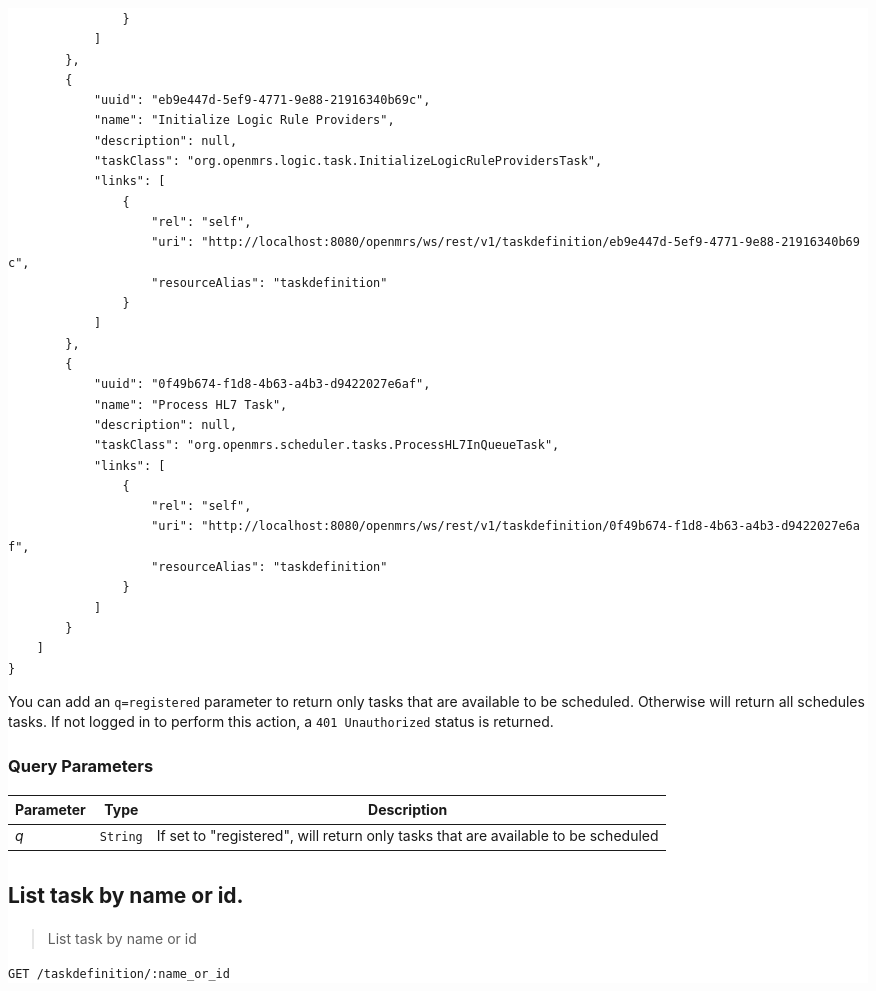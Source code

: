 ```response**
                }
            ]
        },
        {
            "uuid": "eb9e447d-5ef9-4771-9e88-21916340b69c",
            "name": "Initialize Logic Rule Providers",
            "description": null,
            "taskClass": "org.openmrs.logic.task.InitializeLogicRuleProvidersTask",
            "links": [
                {
                    "rel": "self",
                    "uri": "http://localhost:8080/openmrs/ws/rest/v1/taskdefinition/eb9e447d-5ef9-4771-9e88-21916340b69c",
                    "resourceAlias": "taskdefinition"
                }
            ]
        },
        {
            "uuid": "0f49b674-f1d8-4b63-a4b3-d9422027e6af",
            "name": "Process HL7 Task",
            "description": null,
            "taskClass": "org.openmrs.scheduler.tasks.ProcessHL7InQueueTask",
            "links": [
                {
                    "rel": "self",
                    "uri": "http://localhost:8080/openmrs/ws/rest/v1/taskdefinition/0f49b674-f1d8-4b63-a4b3-d9422027e6af",
                    "resourceAlias": "taskdefinition"
                }
            ]
        }
    ]
}
```

You can add an `q=registered` parameter to return only tasks that are available to be scheduled. Otherwise will return all schedules tasks.
If not logged in to perform this action, a `401 Unauthorized` status is returned.

### Query Parameters

| Parameter        | Type           | Description                           |
| ---------------- | -------------- | ------------------------------------- |
| _q_ | `String`      | If set to "registered", will return only tasks that are available to be scheduled               |


## List task by name or id.

> List task by name or id

```shell
GET /taskdefinition/:name_or_id
```
